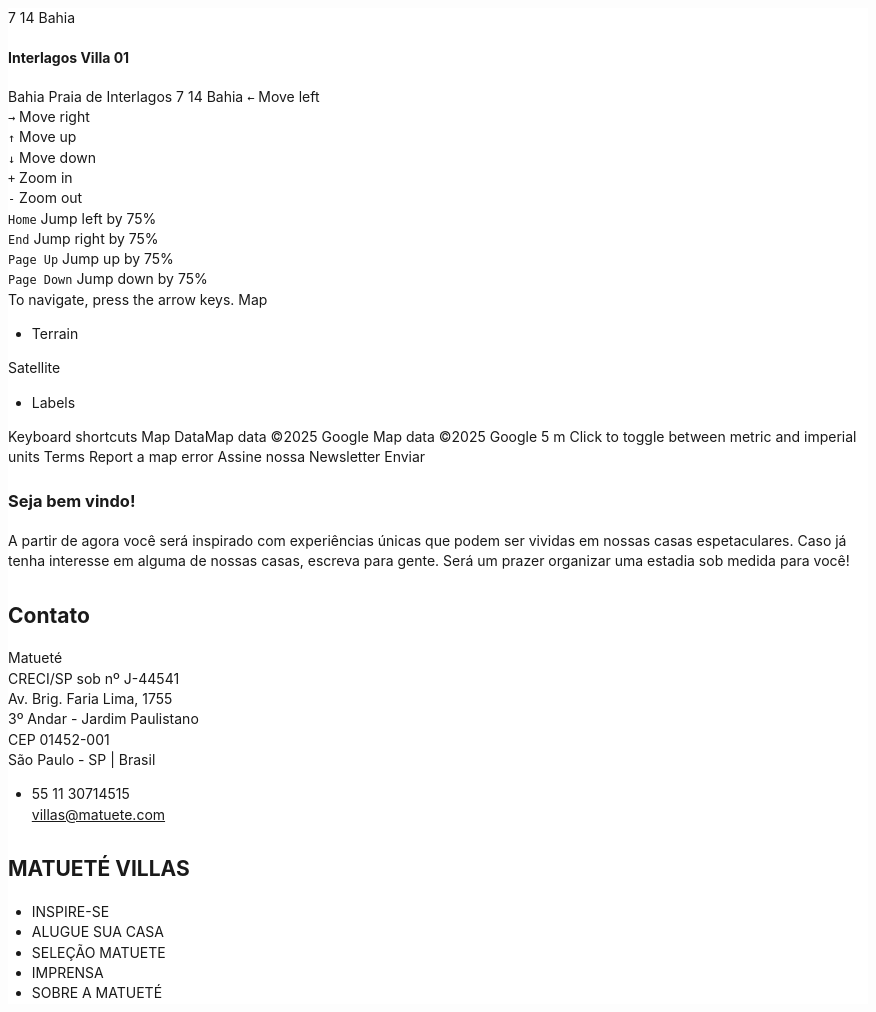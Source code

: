 7 14
Bahia 
#### Interlagos Villa 01
Bahia
Praia de Interlagos
7 14
Bahia 
`←` Move left  
`→` Move right  
`↑` Move up  
`↓` Move down  
`+` Zoom in  
`-` Zoom out  
`Home` Jump left by 75%  
`End` Jump right by 75%  
`Page Up` Jump up by 75%  
`Page Down` Jump down by 75%  
To navigate, press the arrow keys.
Map
  * Terrain


Satellite
  * Labels


Keyboard shortcuts
Map DataMap data ©2025 Google
Map data ©2025 Google
5 m 
Click to toggle between metric and imperial units
Terms
Report a map error
Assine nossa Newsletter
Enviar
### Seja bem vindo!
A partir de agora você será inspirado com experiências únicas que podem ser vividas em nossas casas espetaculares.
Caso já tenha interesse em alguma de nossas casas, escreva para gente. Será um prazer organizar uma estadia sob medida para você!
## Contato
Matueté  
CRECI/SP sob nº J-44541  
Av. Brig. Faria Lima, 1755  
3º Andar - Jardim Paulistano   
CEP 01452-001  
São Paulo - SP | Brasil 
+ 55 11 30714515  
villas@matuete.com
## MATUETÉ VILLAS
  * INSPIRE-SE
  * ALUGUE SUA CASA
  * SELEÇÃO MATUETE
  * IMPRENSA
  * SOBRE A MATUETÉ
